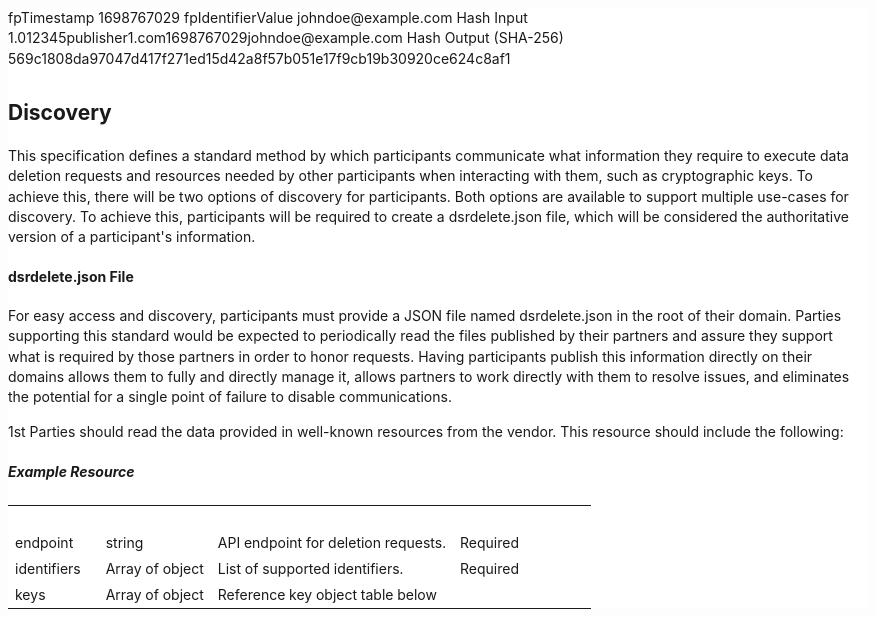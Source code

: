 </tr>
<tr>
<td>fpTimestamp</td>
<td>1698767029</td>
</tr>
<tr>
<td>fpIdentifierValue</td>
<td>johndoe@example.com</td>
</tr>
<tr>
</tr>
<tr>
<td>Hash Input</td>
<td>1.012345publisher1.com1698767029johndoe@example.com</td>
</tr>
<tr>
<td>Hash Output (SHA-256)</td>
<td>569c1808da97047d417f271ed15d42a8f57b051e17f9cb19b30920ce624c8af1</td>
</tr>
</tbody>
</table>
</div>
<h2>Discovery</h2>
<p>This specification defines a standard method by which participants communicate what information they require to execute data deletion requests and resources needed by other participants when interacting with them, such as cryptographic keys. To achieve this, there will be two options of discovery for participants. Both options are available to support multiple use-cases for discovery. To achieve this, participants will be required to create a dsrdelete.json file, which will be considered the authoritative version of a participant's information.</p>
<h4>dsrdelete.json File</h4>
<p>For easy access and discovery, participants must provide a JSON file named dsrdelete.json in the root of their domain. Parties supporting this standard would be expected to periodically read the files published by their partners and assure they support what is required by those partners in order to honor requests. Having participants publish this information directly on their domains allows them to fully and directly manage it, allows partners to work directly with them to resolve issues, and eliminates the potential for a single point of failure to disable communications.&nbsp;</p>
<p>1st Parties should read the data provided in well-known resources from the vendor. This resource should include the following:</p>
<h5>Example Resource</h5>
<div>
<table>
<tbody>
<tr>
<td><span style="color: #ffffff;"><strong>Field Name</strong></span></td>
<td><span style="color: #ffffff;"><strong>Type</strong></span></td>
<td><span style="color: #ffffff;"><strong>Description</strong></span></td>
<td><span style="color: #ffffff;"><strong>Required/Optional</strong></span></td>
</tr>
<tr>
<td>endpoint</td>
<td>string</td>
<td>API endpoint for deletion requests.</td>
<td>Required</td>
</tr>
<tr>
<td>identifiers</td>
<td>Array of object</td>
<td>List of supported identifiers.</td>
<td>Required</td>
</tr>
<tr>
<td>keys</td>
<td>Array of object</td>
<td>Reference key object table below</td>